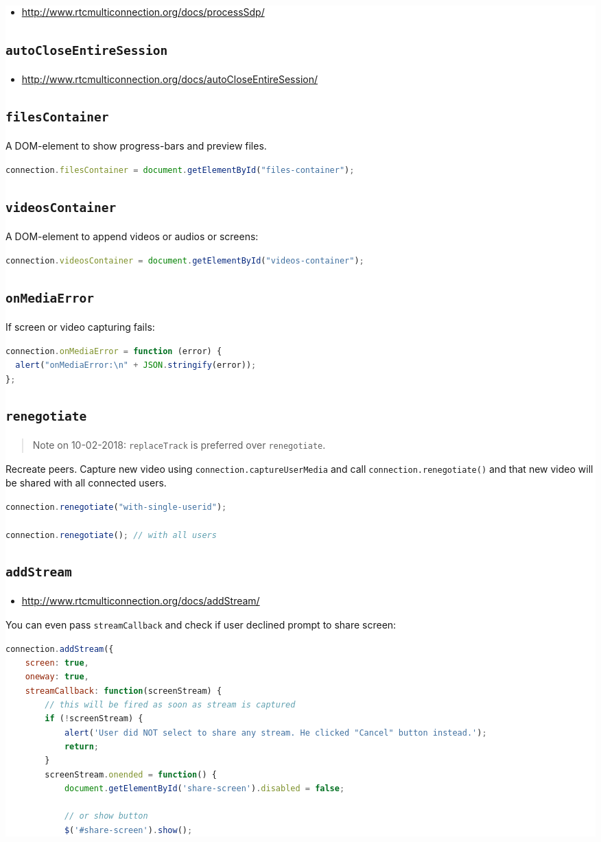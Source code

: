 - http://www.rtcmulticonnection.org/docs/processSdp/

## `autoCloseEntireSession`

- http://www.rtcmulticonnection.org/docs/autoCloseEntireSession/

## `filesContainer`

A DOM-element to show progress-bars and preview files.

```javascript
connection.filesContainer = document.getElementById("files-container");
```

## `videosContainer`

A DOM-element to append videos or audios or screens:

```javascript
connection.videosContainer = document.getElementById("videos-container");
```

## `onMediaError`

If screen or video capturing fails:

```javascript
connection.onMediaError = function (error) {
  alert("onMediaError:\n" + JSON.stringify(error));
};
```

## `renegotiate`

> Note on 10-02-2018: `replaceTrack` is preferred over `renegotiate`.

Recreate peers. Capture new video using `connection.captureUserMedia` and call `connection.renegotiate()` and that new video will be shared with all connected users.

```javascript
connection.renegotiate("with-single-userid");

connection.renegotiate(); // with all users
```

## `addStream`

- http://www.rtcmulticonnection.org/docs/addStream/

You can even pass `streamCallback` and check if user declined prompt to share
screen:

```javascript
connection.addStream({
	screen: true,
	oneway: true,
	streamCallback: function(screenStream) {
		// this will be fired as soon as stream is captured
		if (!screenStream) {
			alert('User did NOT select to share any stream. He clicked "Cancel" button instead.');
			return;
		}
		screenStream.onended = function() {
			document.getElementById('share-screen').disabled = false;

			// or show button
			$('#share-screen').show();
```